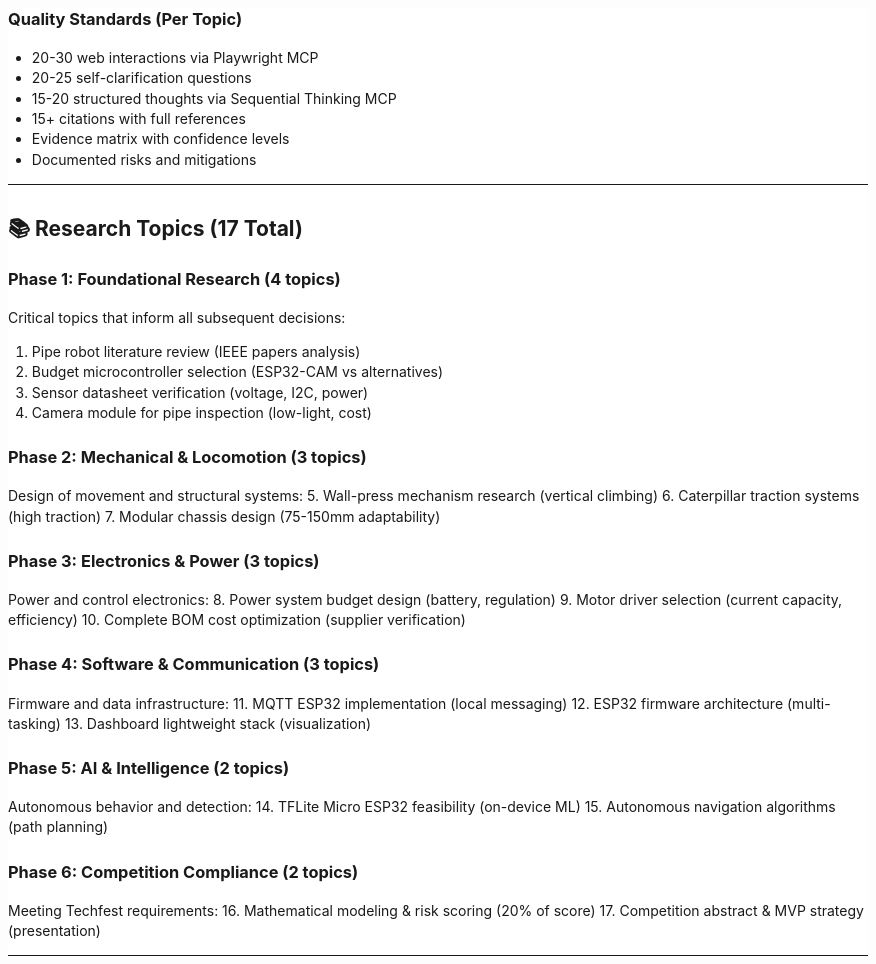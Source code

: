 ### Quality Standards (Per Topic)
- 20-30 web interactions via Playwright MCP
- 20-25 self-clarification questions
- 15-20 structured thoughts via Sequential Thinking MCP
- 15+ citations with full references
- Evidence matrix with confidence levels
- Documented risks and mitigations

---

## 📚 Research Topics (17 Total)

### Phase 1: Foundational Research (4 topics)
Critical topics that inform all subsequent decisions:
1. Pipe robot literature review (IEEE papers analysis)
2. Budget microcontroller selection (ESP32-CAM vs alternatives)
3. Sensor datasheet verification (voltage, I2C, power)
4. Camera module for pipe inspection (low-light, cost)

### Phase 2: Mechanical & Locomotion (3 topics)
Design of movement and structural systems:
5. Wall-press mechanism research (vertical climbing)
6. Caterpillar traction systems (high traction)
7. Modular chassis design (75-150mm adaptability)

### Phase 3: Electronics & Power (3 topics)
Power and control electronics:
8. Power system budget design (battery, regulation)
9. Motor driver selection (current capacity, efficiency)
10. Complete BOM cost optimization (supplier verification)

### Phase 4: Software & Communication (3 topics)
Firmware and data infrastructure:
11. MQTT ESP32 implementation (local messaging)
12. ESP32 firmware architecture (multi-tasking)
13. Dashboard lightweight stack (visualization)

### Phase 5: AI & Intelligence (2 topics)
Autonomous behavior and detection:
14. TFLite Micro ESP32 feasibility (on-device ML)
15. Autonomous navigation algorithms (path planning)

### Phase 6: Competition Compliance (2 topics)
Meeting Techfest requirements:
16. Mathematical modeling & risk scoring (20% of score)
17. Competition abstract & MVP strategy (presentation)

---
